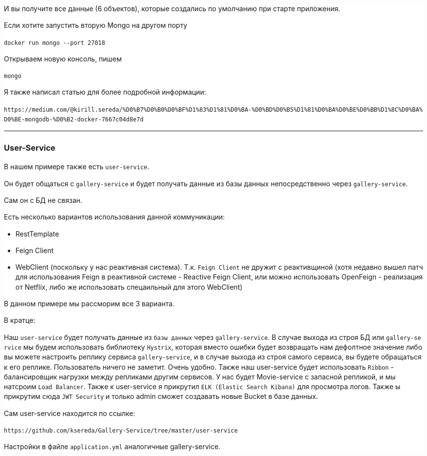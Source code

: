 И вы получите все данные (6 объектов), которые создались по умолчанию при старте приложения.

Если хотите запустить вторую Mongo на другом порту

    docker run mongo --port 27018
    
Открываем новую консоль, пишем

    mongo

Я также написал статью для более подробной информации:

    https://medium.com/@kirill.sereda/%D0%B7%D0%B0%D0%BF%D1%83%D1%81%D0%BA-%D0%BD%D0%B5%D1%81%D0%BA%D0%BE%D0%BB%D1%8C%D0%BA%D0%BE-mongodb-%D0%B2-docker-7667c04d8e7d

____

### User-Service

В нашем примере также есть `user-service`.

Он будет общаться с `gallery-service` и будет получать данные из базы данных непосредственно через `gallery-service`.

Сам он с БД не связан.

Есть несколько вариантов использования данной коммуникации:

- RestTemplate

- Feign Client

- WebClient (поскольку у нас реактивная система). 
Т.к. `Feign Client` не дружит с реактивщиной (хотя недавно вышел патч для использования Feign в реактивной системе - Reactive Feign Client, или можно использовать OpenFeign - реализация от Netflix, либо же использовать спецаильный для этого WebClient)

В данном примере мы рассморим все 3 варианта.

В кратце:

Наш `user-service` будет получать данные из `базы данных` через `gallery-service`. 
В случае выхода из строя БД или `gallery-service` мы будем использовать библиотеку `Hystrix`, которая вместо ошибки будет возвращать нам дефолтное значение либо вы можете настроить реплику сервиса `gallery-service`, и в случае выхода из строя самого сервиса, вы будете обращаться к его реплике. 
Пользователь ничего не заметит.
Очень удобно.
Также наш user-service будет использовать `Ribbon` - балансировщик нагрузки между репликами другим сервисов.
У нас будет Movie-service с запасной репликой, и мы натсроим `Load Balancer`.
Также к user-service я прикрутил `ELK (Elastic Search Kibana)` для просмотра логов.
Также ы прикрутим сюда `JWT Security` и только admin сможет создавать новые Bucket в базе данных.


Сам user-service находится по ссылке:

    https://github.com/ksereda/Gallery-Service/tree/master/user-service
    
    
Настройки в файле `application.yml` аналогичные gallery-service.
